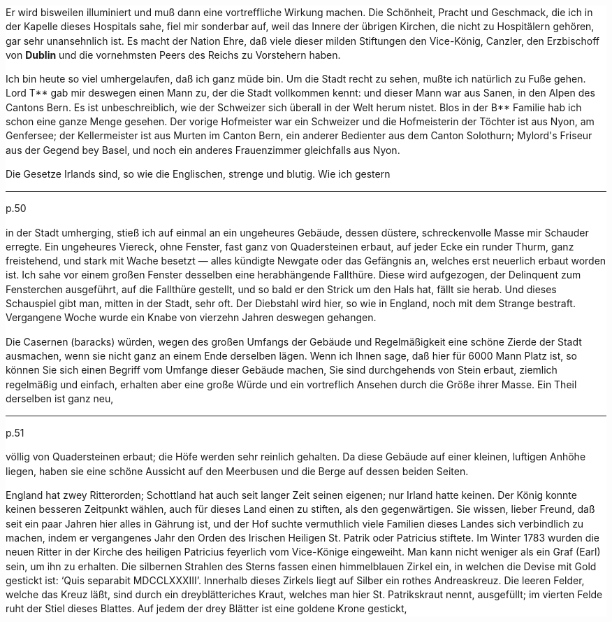 
Er wird bisweilen illuminiert und muß dann eine vortreffliche Wirkung machen. Die Schönheit, Pracht und Geschmack, die ich in der Kapelle dieses Hospitals sahe, fiel mir sonderbar auf, weil das Innere der übrigen Kirchen, die nicht zu Hospitälern gehören, gar sehr unansehnlich ist. Es macht der Nation Ehre, daß viele dieser milden Stiftungen den Vice-König, Canzler, den Erzbischoff von **Dublin** und die vornehmsten Peers des Reichs zu Vorstehern haben.


Ich bin heute so viel umhergelaufen, daß ich ganz müde bin. Um die Stadt recht zu sehen, mußte ich natürlich zu Fuße gehen. Lord T** gab mir deswegen einen Mann zu, der die Stadt vollkommen kennt: und dieser Mann war aus Sanen, in den Alpen des Cantons Bern. Es ist unbeschreiblich, wie der Schweizer sich überall in der Welt herum nistet. Blos in der B** Familie hab ich schon eine ganze Menge gesehen. Der vorige Hofmeister war ein Schweizer und die Hofmeisterin der Töchter ist aus Nyon, am Genfersee; der Kellermeister ist aus Murten im Canton Bern, ein anderer Bedienter aus dem Canton Solothurn; Mylord's Friseur aus der Gegend bey Basel, und noch ein anderes Frauenzimmer gleichfalls aus Nyon.


Die Gesetze Irlands sind, so wie die Englischen, strenge und blutig. Wie ich gestern



---

p.50



in der Stadt umherging, stieß ich auf einmal an ein ungeheures Gebäude, dessen düstere, schreckenvolle Masse mir Schauder erregte. Ein ungeheures Viereck, ohne Fenster, fast ganz von Quadersteinen erbaut, auf jeder Ecke ein runder Thurm, ganz freistehend, und stark mit Wache besetzt — alles kündigte Newgate oder das Gefängnis an, welches erst neuerlich erbaut worden ist. Ich sahe vor einem großen Fenster desselben eine herabhängende Fallthüre. Diese wird aufgezogen, der Delinquent zum Fensterchen ausgeführt, auf die Fallthüre gestellt, und so bald er den Strick um den Hals hat, fällt sie herab. Und dieses Schauspiel gibt man, mitten in der Stadt, sehr oft. Der Diebstahl wird hier, so wie in England, noch mit dem Strange bestraft. Vergangene Woche wurde ein Knabe von vierzehn Jahren deswegen gehangen.


Die Casernen (baracks) würden, wegen des großen Umfangs der Gebäude und Regelmäßigkeit eine schöne Zierde der Stadt ausmachen, wenn sie nicht ganz an einem Ende derselben lägen. Wenn ich Ihnen sage, daß hier für 6000 Mann Platz ist, so können Sie sich einen Begriff vom Umfange dieser Gebäude machen, Sie sind durchgehends von Stein erbaut, ziemlich regelmäßig und einfach, erhalten aber eine große Würde und ein vortreflich Ansehen durch die Größe ihrer Masse. Ein Theil derselben ist ganz neu,



---

p.51



völlig von Quadersteinen erbaut; die Höfe werden sehr reinlich gehalten. Da diese Gebäude auf einer kleinen, luftigen Anhöhe liegen, haben sie eine schöne Aussicht auf den Meerbusen und die Berge auf dessen beiden Seiten.


England hat zwey Ritterorden; Schottland hat auch seit langer Zeit seinen eigenen; nur Irland hatte keinen. Der König konnte keinen besseren Zeitpunkt wählen, auch für dieses Land einen zu stiften, als den gegenwärtigen. Sie wissen, lieber Freund, daß seit ein paar Jahren hier alles in Gährung ist, und der Hof suchte vermuthlich viele Familien dieses Landes sich verbindlich zu machen, indem er vergangenes Jahr den Orden des Irischen Heiligen St. Patrik oder Patricius stiftete. Im Winter 1783 wurden die neuen Ritter in der Kirche des heiligen Patricius feyerlich vom Vice-Könige eingeweiht. Man kann nicht weniger als ein Graf (Earl) sein, um ihn zu erhalten. Die silbernen Strahlen des Sterns fassen einen himmelblauen Zirkel ein, in welchen die Devise mit Gold gestickt ist: ‘Quis separabit MDCCLXXXIII’. Innerhalb dieses Zirkels liegt auf Silber ein rothes Andreaskreuz. Die leeren Felder, welche das Kreuz läßt, sind durch ein dreyblätteriches Kraut, welches man hier St. Patrikskraut nennt, ausgefüllt; im vierten Felde ruht der Stiel dieses Blattes. Auf jedem der drey Blätter ist eine goldene Krone gestickt,
